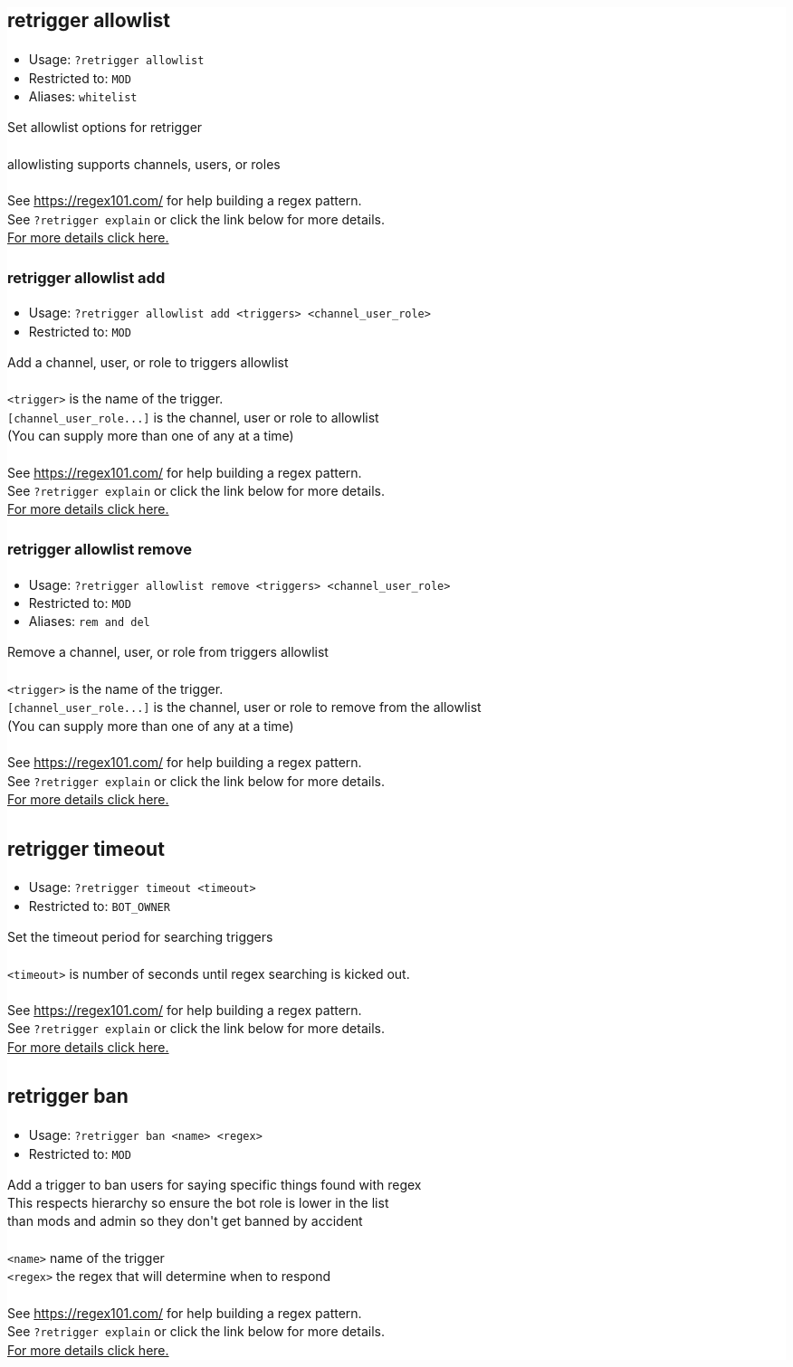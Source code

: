 ## retrigger allowlist
 - Usage: `?retrigger allowlist `
 - Restricted to: `MOD`
 - Aliases: `whitelist`

Set allowlist options for retrigger<br/><br/>allowlisting supports channels, users, or roles<br/><br/>See https://regex101.com/ for help building a regex pattern.<br/>See `?retrigger explain` or click the link below for more details.<br/>[For more details click here.](https://github.com/TrustyJAID/Trusty-cogs/blob/master/retrigger/README.md)

### retrigger allowlist add
 - Usage: `?retrigger allowlist add <triggers> <channel_user_role> `
 - Restricted to: `MOD`

Add a channel, user, or role to triggers allowlist<br/><br/>`<trigger>` is the name of the trigger.<br/>`[channel_user_role...]` is the channel, user or role to allowlist<br/>(You can supply more than one of any at a time)<br/><br/>See https://regex101.com/ for help building a regex pattern.<br/>See `?retrigger explain` or click the link below for more details.<br/>[For more details click here.](https://github.com/TrustyJAID/Trusty-cogs/blob/master/retrigger/README.md)

### retrigger allowlist remove
 - Usage: `?retrigger allowlist remove <triggers> <channel_user_role> `
 - Restricted to: `MOD`
 - Aliases: `rem and del`

Remove a channel, user, or role from triggers allowlist<br/><br/>`<trigger>` is the name of the trigger.<br/>`[channel_user_role...]` is the channel, user or role to remove from the allowlist<br/>(You can supply more than one of any at a time)<br/><br/>See https://regex101.com/ for help building a regex pattern.<br/>See `?retrigger explain` or click the link below for more details.<br/>[For more details click here.](https://github.com/TrustyJAID/Trusty-cogs/blob/master/retrigger/README.md)

## retrigger timeout
 - Usage: `?retrigger timeout <timeout> `
 - Restricted to: `BOT_OWNER`

Set the timeout period for searching triggers<br/><br/>`<timeout>` is number of seconds until regex searching is kicked out.<br/><br/>See https://regex101.com/ for help building a regex pattern.<br/>See `?retrigger explain` or click the link below for more details.<br/>[For more details click here.](https://github.com/TrustyJAID/Trusty-cogs/blob/master/retrigger/README.md)

## retrigger ban
 - Usage: `?retrigger ban <name> <regex> `
 - Restricted to: `MOD`

Add a trigger to ban users for saying specific things found with regex<br/>This respects hierarchy so ensure the bot role is lower in the list<br/>than mods and admin so they don't get banned by accident<br/><br/>`<name>` name of the trigger<br/>`<regex>` the regex that will determine when to respond<br/><br/>See https://regex101.com/ for help building a regex pattern.<br/>See `?retrigger explain` or click the link below for more details.<br/>[For more details click here.](https://github.com/TrustyJAID/Trusty-cogs/blob/master/retrigger/README.md)

